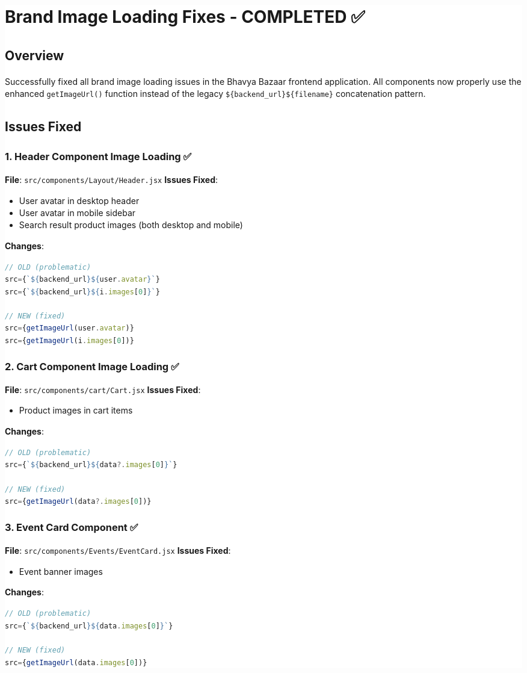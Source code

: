 # Brand Image Loading Fixes - COMPLETED ✅

## Overview
Successfully fixed all brand image loading issues in the Bhavya Bazaar frontend application. All components now properly use the enhanced `getImageUrl()` function instead of the legacy `${backend_url}${filename}` concatenation pattern.

## Issues Fixed

### 1. Header Component Image Loading ✅
**File**: `src/components/Layout/Header.jsx`
**Issues Fixed**:
- User avatar in desktop header
- User avatar in mobile sidebar 
- Search result product images (both desktop and mobile)

**Changes**:
```jsx
// OLD (problematic)
src={`${backend_url}${user.avatar}`}
src={`${backend_url}${i.images[0]}`}

// NEW (fixed)
src={getImageUrl(user.avatar)}
src={getImageUrl(i.images[0])}
```

### 2. Cart Component Image Loading ✅
**File**: `src/components/cart/Cart.jsx`
**Issues Fixed**:
- Product images in cart items

**Changes**:
```jsx
// OLD (problematic)
src={`${backend_url}${data?.images[0]}`}

// NEW (fixed)
src={getImageUrl(data?.images[0])}
```

### 3. Event Card Component ✅
**File**: `src/components/Events/EventCard.jsx`
**Issues Fixed**:
- Event banner images

**Changes**:
```jsx
// OLD (problematic)
src={`${backend_url}${data.images[0]}`}

// NEW (fixed)
src={getImageUrl(data.images[0])}
```
